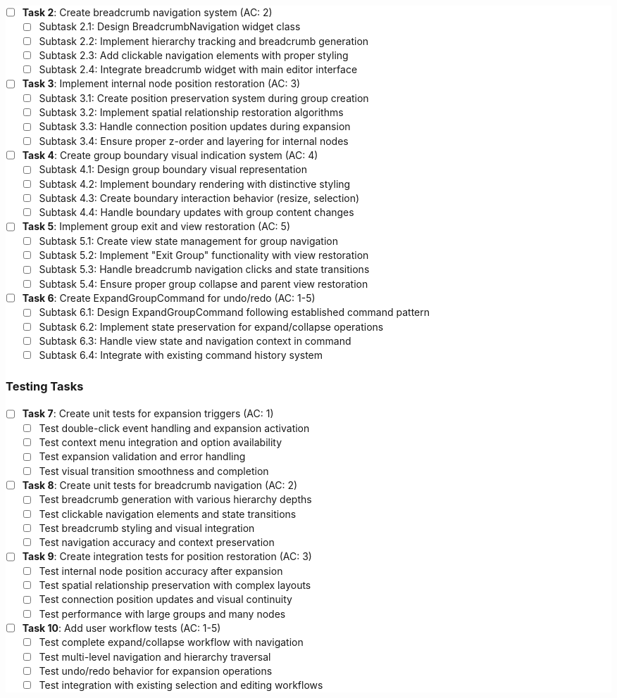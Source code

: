 - [ ] **Task 2**: Create breadcrumb navigation system (AC: 2)
  - [ ] Subtask 2.1: Design BreadcrumbNavigation widget class
  - [ ] Subtask 2.2: Implement hierarchy tracking and breadcrumb generation
  - [ ] Subtask 2.3: Add clickable navigation elements with proper styling
  - [ ] Subtask 2.4: Integrate breadcrumb widget with main editor interface

- [ ] **Task 3**: Implement internal node position restoration (AC: 3)
  - [ ] Subtask 3.1: Create position preservation system during group creation
  - [ ] Subtask 3.2: Implement spatial relationship restoration algorithms
  - [ ] Subtask 3.3: Handle connection position updates during expansion
  - [ ] Subtask 3.4: Ensure proper z-order and layering for internal nodes

- [ ] **Task 4**: Create group boundary visual indication system (AC: 4)
  - [ ] Subtask 4.1: Design group boundary visual representation
  - [ ] Subtask 4.2: Implement boundary rendering with distinctive styling
  - [ ] Subtask 4.3: Create boundary interaction behavior (resize, selection)
  - [ ] Subtask 4.4: Handle boundary updates with group content changes

- [ ] **Task 5**: Implement group exit and view restoration (AC: 5)
  - [ ] Subtask 5.1: Create view state management for group navigation
  - [ ] Subtask 5.2: Implement "Exit Group" functionality with view restoration
  - [ ] Subtask 5.3: Handle breadcrumb navigation clicks and state transitions
  - [ ] Subtask 5.4: Ensure proper group collapse and parent view restoration

- [ ] **Task 6**: Create ExpandGroupCommand for undo/redo (AC: 1-5)
  - [ ] Subtask 6.1: Design ExpandGroupCommand following established command pattern
  - [ ] Subtask 6.2: Implement state preservation for expand/collapse operations
  - [ ] Subtask 6.3: Handle view state and navigation context in command
  - [ ] Subtask 6.4: Integrate with existing command history system

### Testing Tasks
- [ ] **Task 7**: Create unit tests for expansion triggers (AC: 1)
  - [ ] Test double-click event handling and expansion activation
  - [ ] Test context menu integration and option availability
  - [ ] Test expansion validation and error handling
  - [ ] Test visual transition smoothness and completion

- [ ] **Task 8**: Create unit tests for breadcrumb navigation (AC: 2)
  - [ ] Test breadcrumb generation with various hierarchy depths
  - [ ] Test clickable navigation elements and state transitions
  - [ ] Test breadcrumb styling and visual integration
  - [ ] Test navigation accuracy and context preservation

- [ ] **Task 9**: Create integration tests for position restoration (AC: 3)
  - [ ] Test internal node position accuracy after expansion
  - [ ] Test spatial relationship preservation with complex layouts
  - [ ] Test connection position updates and visual continuity
  - [ ] Test performance with large groups and many nodes

- [ ] **Task 10**: Add user workflow tests (AC: 1-5)
  - [ ] Test complete expand/collapse workflow with navigation
  - [ ] Test multi-level navigation and hierarchy traversal
  - [ ] Test undo/redo behavior for expansion operations
  - [ ] Test integration with existing selection and editing workflows
